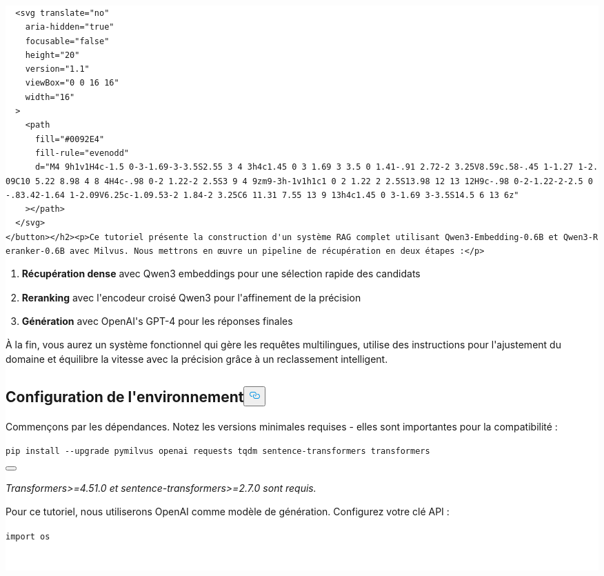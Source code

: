       <svg translate="no"
        aria-hidden="true"
        focusable="false"
        height="20"
        version="1.1"
        viewBox="0 0 16 16"
        width="16"
      >
        <path
          fill="#0092E4"
          fill-rule="evenodd"
          d="M4 9h1v1H4c-1.5 0-3-1.69-3-3.5S2.55 3 4 3h4c1.45 0 3 1.69 3 3.5 0 1.41-.91 2.72-2 3.25V8.59c.58-.45 1-1.27 1-2.09C10 5.22 8.98 4 8 4H4c-.98 0-2 1.22-2 2.5S3 9 4 9zm9-3h-1v1h1c1 0 2 1.22 2 2.5S13.98 12 13 12H9c-.98 0-2-1.22-2-2.5 0-.83.42-1.64 1-2.09V6.25c-1.09.53-2 1.84-2 3.25C6 11.31 7.55 13 9 13h4c1.45 0 3-1.69 3-3.5S14.5 6 13 6z"
        ></path>
      </svg>
    </button></h2><p>Ce tutoriel présente la construction d'un système RAG complet utilisant Qwen3-Embedding-0.6B et Qwen3-Reranker-0.6B avec Milvus. Nous mettrons en œuvre un pipeline de récupération en deux étapes :</p>
<ol>
<li><p><strong>Récupération dense</strong> avec Qwen3 embeddings pour une sélection rapide des candidats</p></li>
<li><p><strong>Reranking</strong> avec l'encodeur croisé Qwen3 pour l'affinement de la précision</p></li>
<li><p><strong>Génération</strong> avec OpenAI's GPT-4 pour les réponses finales</p></li>
</ol>
<p>À la fin, vous aurez un système fonctionnel qui gère les requêtes multilingues, utilise des instructions pour l'ajustement du domaine et équilibre la vitesse avec la précision grâce à un reclassement intelligent.</p>
<h2 id="Environment-Setup" class="common-anchor-header">Configuration de l'environnement<button data-href="#Environment-Setup" class="anchor-icon" translate="no">
      <svg translate="no"
        aria-hidden="true"
        focusable="false"
        height="20"
        version="1.1"
        viewBox="0 0 16 16"
        width="16"
      >
        <path
          fill="#0092E4"
          fill-rule="evenodd"
          d="M4 9h1v1H4c-1.5 0-3-1.69-3-3.5S2.55 3 4 3h4c1.45 0 3 1.69 3 3.5 0 1.41-.91 2.72-2 3.25V8.59c.58-.45 1-1.27 1-2.09C10 5.22 8.98 4 8 4H4c-.98 0-2 1.22-2 2.5S3 9 4 9zm9-3h-1v1h1c1 0 2 1.22 2 2.5S13.98 12 13 12H9c-.98 0-2-1.22-2-2.5 0-.83.42-1.64 1-2.09V6.25c-1.09.53-2 1.84-2 3.25C6 11.31 7.55 13 9 13h4c1.45 0 3-1.69 3-3.5S14.5 6 13 6z"
        ></path>
      </svg>
    </button></h2><p>Commençons par les dépendances. Notez les versions minimales requises - elles sont importantes pour la compatibilité :</p>
<pre><code translate="no">pip install --upgrade pymilvus openai requests tqdm sentence-transformers transformers
<button class="copy-code-btn"></button></code></pre>
<p><em>Transformers&gt;=4.51.0 et sentence-transformers&gt;=2.7.0 sont requis.</em></p>
<p>Pour ce tutoriel, nous utiliserons OpenAI comme modèle de génération. Configurez votre clé API :</p>
<pre><code translate="no"><span class="hljs-keyword">import</span> os
